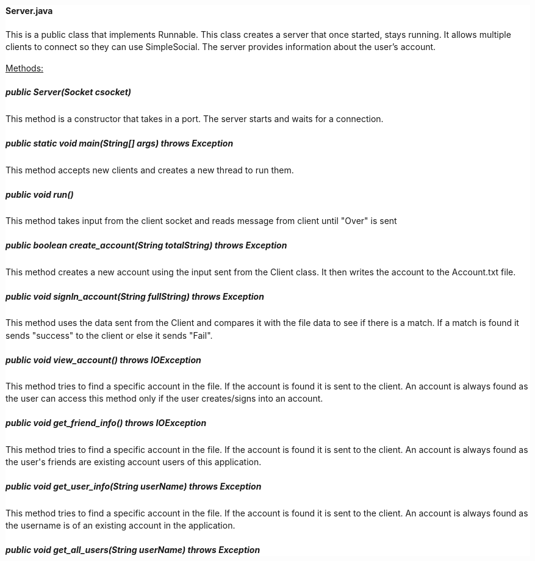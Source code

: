 
#### Server.java
 
This is a public class that implements Runnable. This class creates a server that once started, stays running. It allows multiple clients to connect so they can use SimpleSocial. The server provides information about the user’s account.

<ins>Methods:</ins>

##### public Server(Socket csocket)

This method is a constructor that takes in a port. The server starts and waits for a connection.

##### public static void main(String[] args) throws Exception

This method accepts new clients and creates a new thread to run them.

##### public void run()

This method takes input from the client socket and reads message from client until "Over" is sent

##### public boolean create_account(String totalString) throws Exception

This method creates a new account using the input sent from the Client class.
It then writes the account to the Account.txt file.

##### public void signIn_account(String fullString) throws Exception

This method uses the data sent from the Client and compares it with the file data to see if there is a match.
If a match is found it sends "success" to the client or else it sends "Fail".

##### public void view_account() throws IOException

This method tries to find a specific account in the file.
If the account is found it is sent to the client.
An account is always found as the user can access this method only if the user creates/signs into an account.

##### public void get_friend_info() throws IOException

This method tries to find a specific account in the file.
If the account is found it is sent to the client.
An account is always found as the user's friends are existing account users of this application.

##### public void get_user_info(String userName) throws Exception

This method tries to find a specific account in the file.
If the account is found it is sent to the client.
An account is always found as the username is of an existing account in the application.

##### public void get_all_users(String userName) throws Exception

